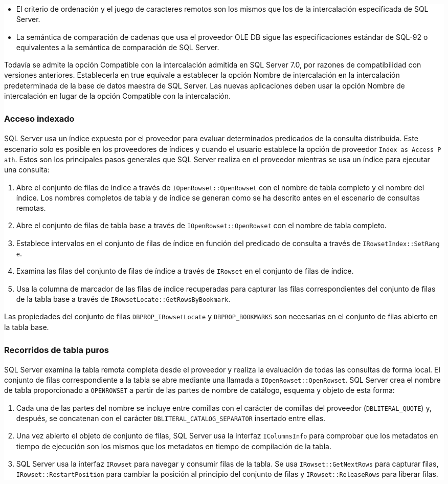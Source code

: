 - El criterio de ordenación y el juego de caracteres remotos son los mismos que los de la intercalación especificada de SQL Server.

- La semántica de comparación de cadenas que usa el proveedor OLE DB sigue las especificaciones estándar de SQL-92 o equivalentes a la semántica de comparación de SQL Server.

Todavía se admite la opción Compatible con la intercalación admitida en SQL Server 7.0, por razones de compatibilidad con versiones anteriores. Establecerla en true equivale a establecer la opción Nombre de intercalación en la intercalación predeterminada de la base de datos maestra de SQL Server. Las nuevas aplicaciones deben usar la opción Nombre de intercalación en lugar de la opción Compatible con la intercalación.

### <a name="indexed-access"></a>Acceso indexado

SQL Server usa un índice expuesto por el proveedor para evaluar determinados predicados de la consulta distribuida. Este escenario solo es posible en los proveedores de índices y cuando el usuario establece la opción de proveedor `Index as Access Path`. Estos son los principales pasos generales que SQL Server realiza en el proveedor mientras se usa un índice para ejecutar una consulta:

1. Abre el conjunto de filas de índice a través de `IOpenRowset::OpenRowset` con el nombre de tabla completo y el nombre del índice. Los nombres completos de tabla y de índice se generan como se ha descrito antes en el escenario de consultas remotas.

1. Abre el conjunto de filas de tabla base a través de `IOpenRowset::OpenRowset` con el nombre de tabla completo.

1. Establece intervalos en el conjunto de filas de índice en función del predicado de consulta a través de `IRowsetIndex::SetRange`.

1. Examina las filas del conjunto de filas de índice a través de `IRowset` en el conjunto de filas de índice.

1. Usa la columna de marcador de las filas de índice recuperadas para capturar las filas correspondientes del conjunto de filas de la tabla base a través de `IRowsetLocate::GetRowsByBookmark`.

Las propiedades del conjunto de filas `DBPROP_IRowsetLocate` y `DBPROP_BOOKMARKS` son necesarias en el conjunto de filas abierto en la tabla base.

### <a name="pure-table-scans"></a>Recorridos de tabla puros

SQL Server examina la tabla remota completa desde el proveedor y realiza la evaluación de todas las consultas de forma local. El conjunto de filas correspondiente a la tabla se abre mediante una llamada a `IOpenRowset::OpenRowset`. SQL Server crea el nombre de tabla proporcionado a `OPENROWSET` a partir de las partes de nombre de catálogo, esquema y objeto de esta forma:

1. Cada una de las partes del nombre se incluye entre comillas con el carácter de comillas del proveedor (`DBLITERAL_QUOTE`) y, después, se concatenan con el carácter `DBLITERAL_CATALOG_SEPARATOR` insertado entre ellas.

1. Una vez abierto el objeto de conjunto de filas, SQL Server usa la interfaz `IColumnsInfo` para comprobar que los metadatos en tiempo de ejecución son los mismos que los metadatos en tiempo de compilación de la tabla.

1. SQL Server usa la interfaz `IRowset` para navegar y consumir filas de la tabla. Se usa `IRowset::GetNextRows` para capturar filas, `IRowset::RestartPosition` para cambiar la posición al principio del conjunto de filas y `IRowset::ReleaseRows` para liberar filas.
